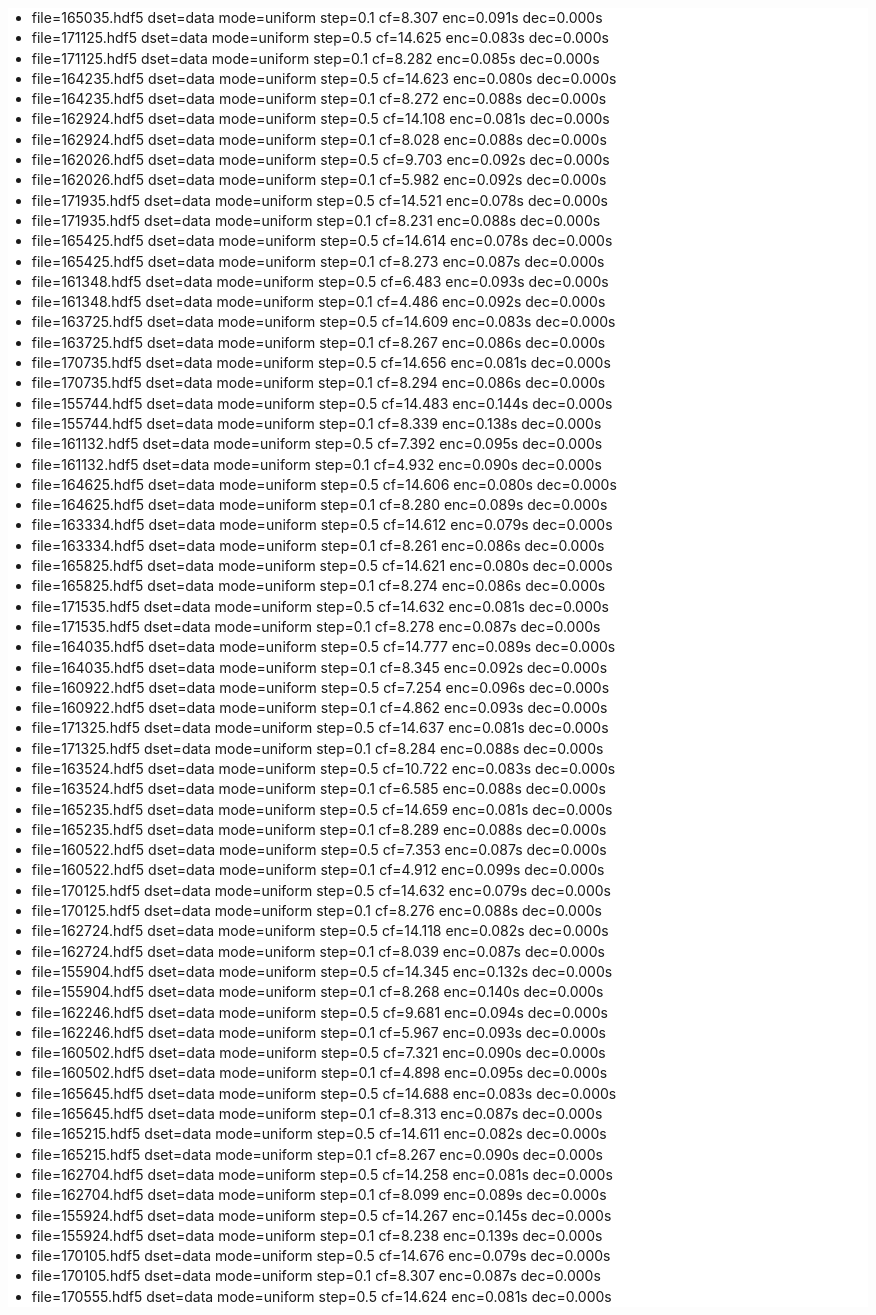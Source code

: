 - file=165035.hdf5 dset=data mode=uniform step=0.1 cf=8.307 enc=0.091s dec=0.000s
- file=171125.hdf5 dset=data mode=uniform step=0.5 cf=14.625 enc=0.083s dec=0.000s
- file=171125.hdf5 dset=data mode=uniform step=0.1 cf=8.282 enc=0.085s dec=0.000s
- file=164235.hdf5 dset=data mode=uniform step=0.5 cf=14.623 enc=0.080s dec=0.000s
- file=164235.hdf5 dset=data mode=uniform step=0.1 cf=8.272 enc=0.088s dec=0.000s
- file=162924.hdf5 dset=data mode=uniform step=0.5 cf=14.108 enc=0.081s dec=0.000s
- file=162924.hdf5 dset=data mode=uniform step=0.1 cf=8.028 enc=0.088s dec=0.000s
- file=162026.hdf5 dset=data mode=uniform step=0.5 cf=9.703 enc=0.092s dec=0.000s
- file=162026.hdf5 dset=data mode=uniform step=0.1 cf=5.982 enc=0.092s dec=0.000s
- file=171935.hdf5 dset=data mode=uniform step=0.5 cf=14.521 enc=0.078s dec=0.000s
- file=171935.hdf5 dset=data mode=uniform step=0.1 cf=8.231 enc=0.088s dec=0.000s
- file=165425.hdf5 dset=data mode=uniform step=0.5 cf=14.614 enc=0.078s dec=0.000s
- file=165425.hdf5 dset=data mode=uniform step=0.1 cf=8.273 enc=0.087s dec=0.000s
- file=161348.hdf5 dset=data mode=uniform step=0.5 cf=6.483 enc=0.093s dec=0.000s
- file=161348.hdf5 dset=data mode=uniform step=0.1 cf=4.486 enc=0.092s dec=0.000s
- file=163725.hdf5 dset=data mode=uniform step=0.5 cf=14.609 enc=0.083s dec=0.000s
- file=163725.hdf5 dset=data mode=uniform step=0.1 cf=8.267 enc=0.086s dec=0.000s
- file=170735.hdf5 dset=data mode=uniform step=0.5 cf=14.656 enc=0.081s dec=0.000s
- file=170735.hdf5 dset=data mode=uniform step=0.1 cf=8.294 enc=0.086s dec=0.000s
- file=155744.hdf5 dset=data mode=uniform step=0.5 cf=14.483 enc=0.144s dec=0.000s
- file=155744.hdf5 dset=data mode=uniform step=0.1 cf=8.339 enc=0.138s dec=0.000s
- file=161132.hdf5 dset=data mode=uniform step=0.5 cf=7.392 enc=0.095s dec=0.000s
- file=161132.hdf5 dset=data mode=uniform step=0.1 cf=4.932 enc=0.090s dec=0.000s
- file=164625.hdf5 dset=data mode=uniform step=0.5 cf=14.606 enc=0.080s dec=0.000s
- file=164625.hdf5 dset=data mode=uniform step=0.1 cf=8.280 enc=0.089s dec=0.000s
- file=163334.hdf5 dset=data mode=uniform step=0.5 cf=14.612 enc=0.079s dec=0.000s
- file=163334.hdf5 dset=data mode=uniform step=0.1 cf=8.261 enc=0.086s dec=0.000s
- file=165825.hdf5 dset=data mode=uniform step=0.5 cf=14.621 enc=0.080s dec=0.000s
- file=165825.hdf5 dset=data mode=uniform step=0.1 cf=8.274 enc=0.086s dec=0.000s
- file=171535.hdf5 dset=data mode=uniform step=0.5 cf=14.632 enc=0.081s dec=0.000s
- file=171535.hdf5 dset=data mode=uniform step=0.1 cf=8.278 enc=0.087s dec=0.000s
- file=164035.hdf5 dset=data mode=uniform step=0.5 cf=14.777 enc=0.089s dec=0.000s
- file=164035.hdf5 dset=data mode=uniform step=0.1 cf=8.345 enc=0.092s dec=0.000s
- file=160922.hdf5 dset=data mode=uniform step=0.5 cf=7.254 enc=0.096s dec=0.000s
- file=160922.hdf5 dset=data mode=uniform step=0.1 cf=4.862 enc=0.093s dec=0.000s
- file=171325.hdf5 dset=data mode=uniform step=0.5 cf=14.637 enc=0.081s dec=0.000s
- file=171325.hdf5 dset=data mode=uniform step=0.1 cf=8.284 enc=0.088s dec=0.000s
- file=163524.hdf5 dset=data mode=uniform step=0.5 cf=10.722 enc=0.083s dec=0.000s
- file=163524.hdf5 dset=data mode=uniform step=0.1 cf=6.585 enc=0.088s dec=0.000s
- file=165235.hdf5 dset=data mode=uniform step=0.5 cf=14.659 enc=0.081s dec=0.000s
- file=165235.hdf5 dset=data mode=uniform step=0.1 cf=8.289 enc=0.088s dec=0.000s
- file=160522.hdf5 dset=data mode=uniform step=0.5 cf=7.353 enc=0.087s dec=0.000s
- file=160522.hdf5 dset=data mode=uniform step=0.1 cf=4.912 enc=0.099s dec=0.000s
- file=170125.hdf5 dset=data mode=uniform step=0.5 cf=14.632 enc=0.079s dec=0.000s
- file=170125.hdf5 dset=data mode=uniform step=0.1 cf=8.276 enc=0.088s dec=0.000s
- file=162724.hdf5 dset=data mode=uniform step=0.5 cf=14.118 enc=0.082s dec=0.000s
- file=162724.hdf5 dset=data mode=uniform step=0.1 cf=8.039 enc=0.087s dec=0.000s
- file=155904.hdf5 dset=data mode=uniform step=0.5 cf=14.345 enc=0.132s dec=0.000s
- file=155904.hdf5 dset=data mode=uniform step=0.1 cf=8.268 enc=0.140s dec=0.000s
- file=162246.hdf5 dset=data mode=uniform step=0.5 cf=9.681 enc=0.094s dec=0.000s
- file=162246.hdf5 dset=data mode=uniform step=0.1 cf=5.967 enc=0.093s dec=0.000s
- file=160502.hdf5 dset=data mode=uniform step=0.5 cf=7.321 enc=0.090s dec=0.000s
- file=160502.hdf5 dset=data mode=uniform step=0.1 cf=4.898 enc=0.095s dec=0.000s
- file=165645.hdf5 dset=data mode=uniform step=0.5 cf=14.688 enc=0.083s dec=0.000s
- file=165645.hdf5 dset=data mode=uniform step=0.1 cf=8.313 enc=0.087s dec=0.000s
- file=165215.hdf5 dset=data mode=uniform step=0.5 cf=14.611 enc=0.082s dec=0.000s
- file=165215.hdf5 dset=data mode=uniform step=0.1 cf=8.267 enc=0.090s dec=0.000s
- file=162704.hdf5 dset=data mode=uniform step=0.5 cf=14.258 enc=0.081s dec=0.000s
- file=162704.hdf5 dset=data mode=uniform step=0.1 cf=8.099 enc=0.089s dec=0.000s
- file=155924.hdf5 dset=data mode=uniform step=0.5 cf=14.267 enc=0.145s dec=0.000s
- file=155924.hdf5 dset=data mode=uniform step=0.1 cf=8.238 enc=0.139s dec=0.000s
- file=170105.hdf5 dset=data mode=uniform step=0.5 cf=14.676 enc=0.079s dec=0.000s
- file=170105.hdf5 dset=data mode=uniform step=0.1 cf=8.307 enc=0.087s dec=0.000s
- file=170555.hdf5 dset=data mode=uniform step=0.5 cf=14.624 enc=0.081s dec=0.000s